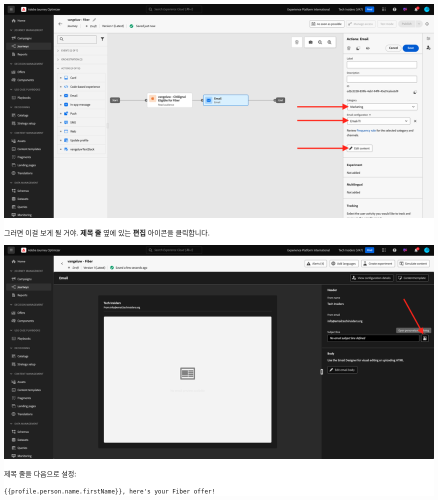 ![Journey Optimizer](./images/campaign5.png)

그러면 이걸 보게 될 거야. **제목 줄** 옆에 있는 **편집** 아이콘을 클릭합니다.

![Journey Optimizer](./images/campaign6.png)

제목 줄을 다음으로 설정:

```
{{profile.person.name.firstName}}, here's your Fiber offer!
```
